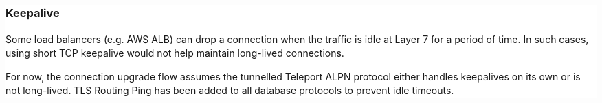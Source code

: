 ### Keepalive

Some load balancers (e.g. AWS ALB) can drop a connection when the traffic is idle at Layer 7 for a period of time. In
such cases, using short TCP keepalive would not help maintain long-lived connections.

For now, the connection upgrade flow assumes the tunnelled Teleport ALPN protocol either handles keepalives on its own
or is not long-lived. [TLS Routing Ping](https://github.com/gravitational/teleport/blob/master/rfd/0081-tls-ping.md) has
been added to all database protocols to prevent idle timeouts.
